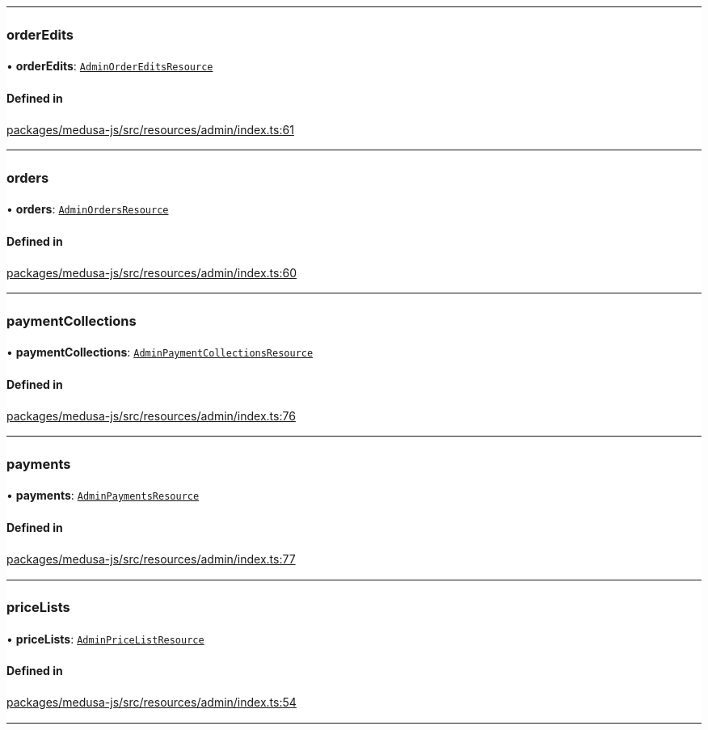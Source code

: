 ___

### orderEdits

• **orderEdits**: [`AdminOrderEditsResource`](AdminOrderEditsResource.md)

#### Defined in

[packages/medusa-js/src/resources/admin/index.ts:61](https://github.com/medusajs/medusa/blob/b38f73726/packages/medusa-js/src/resources/admin/index.ts#L61)

___

### orders

• **orders**: [`AdminOrdersResource`](AdminOrdersResource.md)

#### Defined in

[packages/medusa-js/src/resources/admin/index.ts:60](https://github.com/medusajs/medusa/blob/b38f73726/packages/medusa-js/src/resources/admin/index.ts#L60)

___

### paymentCollections

• **paymentCollections**: [`AdminPaymentCollectionsResource`](AdminPaymentCollectionsResource.md)

#### Defined in

[packages/medusa-js/src/resources/admin/index.ts:76](https://github.com/medusajs/medusa/blob/b38f73726/packages/medusa-js/src/resources/admin/index.ts#L76)

___

### payments

• **payments**: [`AdminPaymentsResource`](AdminPaymentsResource.md)

#### Defined in

[packages/medusa-js/src/resources/admin/index.ts:77](https://github.com/medusajs/medusa/blob/b38f73726/packages/medusa-js/src/resources/admin/index.ts#L77)

___

### priceLists

• **priceLists**: [`AdminPriceListResource`](AdminPriceListResource.md)

#### Defined in

[packages/medusa-js/src/resources/admin/index.ts:54](https://github.com/medusajs/medusa/blob/b38f73726/packages/medusa-js/src/resources/admin/index.ts#L54)

___
